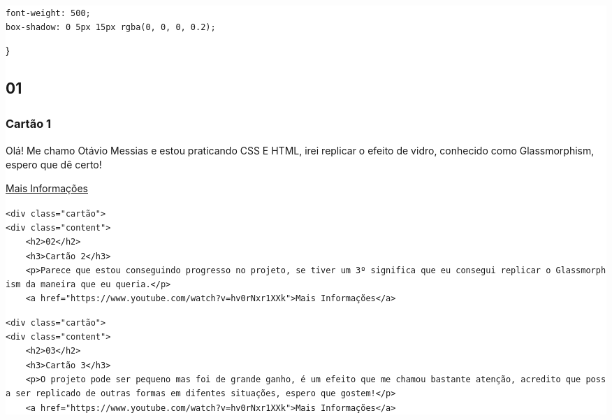     font-weight: 500;
    box-shadow: 0 5px 15px rgba(0, 0, 0, 0.2);


} 
    </style>
</head>
<body>
  <div class="container">
      <div class="cartão">
      <div class="content">
          <h2>01</h2>
          <h3>Cartão 1</h3>
          <p>Olá! Me chamo Otávio Messias e estou praticando CSS E HTML, irei replicar o efeito de vidro, conhecido como Glassmorphism, espero que dê certo!</p>
          <a href="https://www.youtube.com/watch?v=hv0rNxr1XXk">Mais Informações</a>
  </div>
  </div>
  
    <div class="cartão">
    <div class="content">
        <h2>02</h2>
        <h3>Cartão 2</h3>
        <p>Parece que estou conseguindo progresso no projeto, se tiver um 3º significa que eu consegui replicar o Glassmorphism da maneira que eu queria.</p>
        <a href="https://www.youtube.com/watch?v=hv0rNxr1XXk">Mais Informações</a>
</div>
</div>

    <div class="cartão">
    <div class="content">
        <h2>03</h2>
        <h3>Cartão 3</h3>
        <p>O projeto pode ser pequeno mas foi de grande ganho, é um efeito que me chamou bastante atenção, acredito que possa ser replicado de outras formas em difentes situações, espero que gostem!</p>
        <a href="https://www.youtube.com/watch?v=hv0rNxr1XXk">Mais Informações</a>
</div>
</div>
  </div>
</body>
</html>
